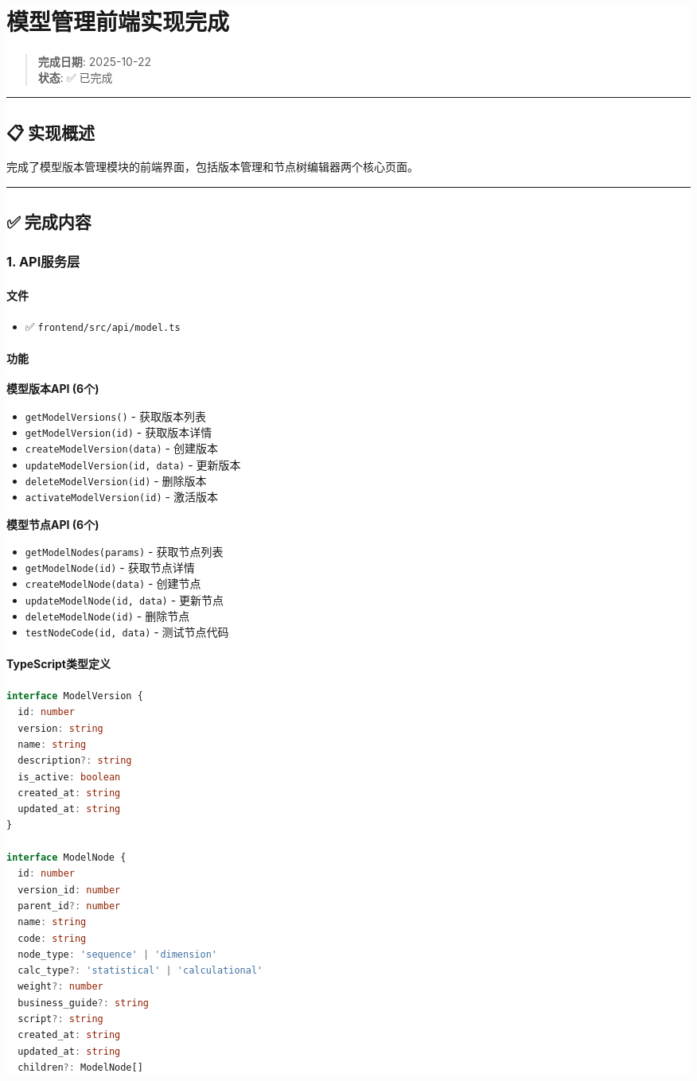 # 模型管理前端实现完成

> **完成日期**: 2025-10-22  
> **状态**: ✅ 已完成

---

## 📋 实现概述

完成了模型版本管理模块的前端界面，包括版本管理和节点树编辑器两个核心页面。

---

## ✅ 完成内容

### 1. API服务层

#### 文件
- ✅ `frontend/src/api/model.ts`

#### 功能
**模型版本API (6个)**
- `getModelVersions()` - 获取版本列表
- `getModelVersion(id)` - 获取版本详情
- `createModelVersion(data)` - 创建版本
- `updateModelVersion(id, data)` - 更新版本
- `deleteModelVersion(id)` - 删除版本
- `activateModelVersion(id)` - 激活版本

**模型节点API (6个)**
- `getModelNodes(params)` - 获取节点列表
- `getModelNode(id)` - 获取节点详情
- `createModelNode(data)` - 创建节点
- `updateModelNode(id, data)` - 更新节点
- `deleteModelNode(id)` - 删除节点
- `testNodeCode(id, data)` - 测试节点代码

#### TypeScript类型定义
```typescript
interface ModelVersion {
  id: number
  version: string
  name: string
  description?: string
  is_active: boolean
  created_at: string
  updated_at: string
}

interface ModelNode {
  id: number
  version_id: number
  parent_id?: number
  name: string
  code: string
  node_type: 'sequence' | 'dimension'
  calc_type?: 'statistical' | 'calculational'
  weight?: number
  business_guide?: string
  script?: string
  created_at: string
  updated_at: string
  children?: ModelNode[]
```